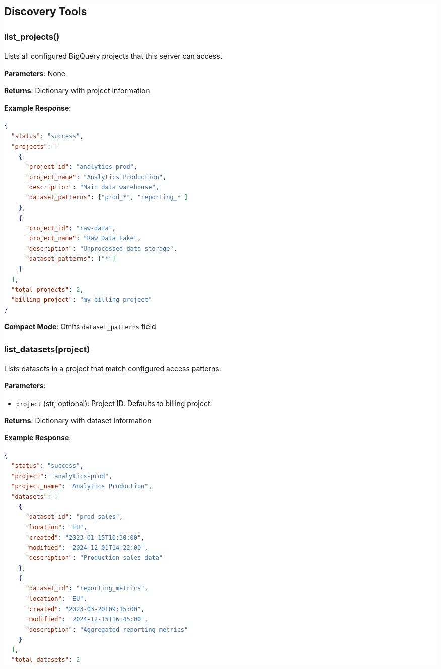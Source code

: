 ## Discovery Tools

### list_projects()

Lists all configured BigQuery projects that this server can access.

**Parameters**: None

**Returns**: Dictionary with project information

**Example Response**:
```json
{
  "status": "success",
  "projects": [
    {
      "project_id": "analytics-prod",
      "project_name": "Analytics Production",
      "description": "Main data warehouse",
      "dataset_patterns": ["prod_*", "reporting_*"]
    },
    {
      "project_id": "raw-data",
      "project_name": "Raw Data Lake",
      "description": "Unprocessed data storage",
      "dataset_patterns": ["*"]
    }
  ],
  "total_projects": 2,
  "billing_project": "my-billing-project"
}
```

**Compact Mode**: Omits `dataset_patterns` field

### list_datasets(project)

Lists datasets in a project that match configured access patterns.

**Parameters**:
- `project` (str, optional): Project ID. Defaults to billing project.

**Returns**: Dictionary with dataset information

**Example Response**:
```json
{
  "status": "success",
  "project": "analytics-prod",
  "project_name": "Analytics Production",
  "datasets": [
    {
      "dataset_id": "prod_sales",
      "location": "EU",
      "created": "2023-01-15T10:30:00",
      "modified": "2024-12-01T14:22:00",
      "description": "Production sales data"
    },
    {
      "dataset_id": "reporting_metrics",
      "location": "EU",
      "created": "2023-03-20T09:15:00",
      "modified": "2024-12-15T16:45:00",
      "description": "Aggregated reporting metrics"
    }
  ],
  "total_datasets": 2
```